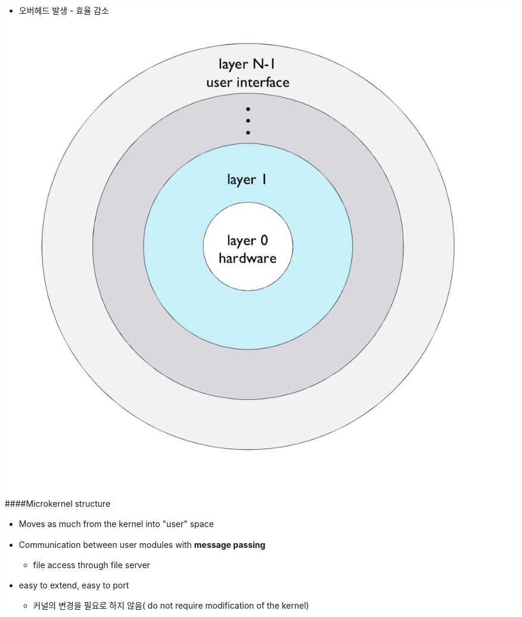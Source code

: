   - 오버헤드 발생 - 효율 감소

  ![image-20190417045839354](./img/image-20190417045839354.png)

####Microkernel structure

- Moves as much from the kernel into "user" space

- Communication between user modules with **message passing**

  - file access through file server

- easy to extend, easy to port

  - 커널의 변경을 필요로 하지 않음( do not require modification of the kernel)
